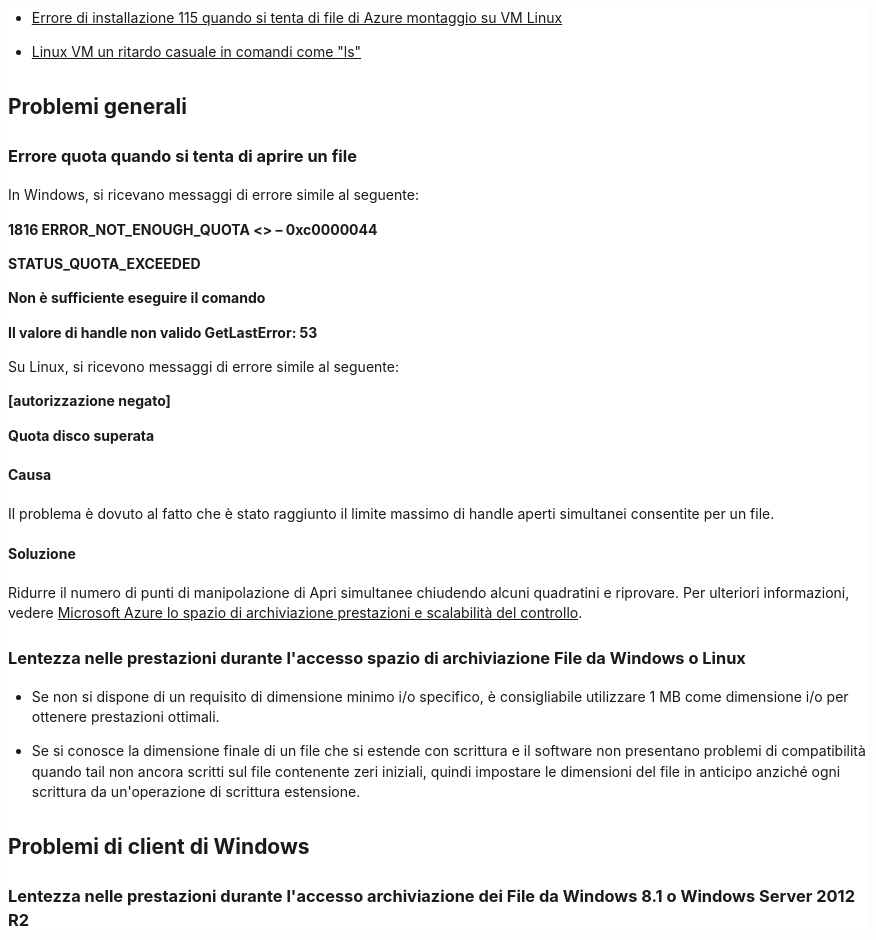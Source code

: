 - [Errore di installazione 115 quando si tenta di file di Azure montaggio su VM Linux](#error15)

- [Linux VM un ritardo casuale in comandi come "ls"](#delayproblem)

## <a name="general-problems"></a>Problemi generali
<a id="quotaerror"></a>
### <a name="quota-error-when-trying-to-open-a-file"></a>Errore quota quando si tenta di aprire un file

In Windows, si ricevano messaggi di errore simile al seguente:

**1816 ERROR_NOT_ENOUGH_QUOTA <> – 0xc0000044**

**STATUS_QUOTA_EXCEEDED**

**Non è sufficiente eseguire il comando**

**Il valore di handle non valido GetLastError: 53**

Su Linux, si ricevono messaggi di errore simile al seguente:

**<filename>[autorizzazione negato]**

**Quota disco superata**

#### <a name="cause"></a>Causa

Il problema è dovuto al fatto che è stato raggiunto il limite massimo di handle aperti simultanei consentite per un file.

#### <a name="solution"></a>Soluzione

Ridurre il numero di punti di manipolazione di Apri simultanee chiudendo alcuni quadratini e riprovare. Per ulteriori informazioni, vedere [Microsoft Azure lo spazio di archiviazione prestazioni e scalabilità del controllo](storage-performance-checklist.md).

<a id="slowboth"></a>
### <a name="slow-performance-when-accessing-file-storage-from-windows-or-linux"></a>Lentezza nelle prestazioni durante l'accesso spazio di archiviazione File da Windows o Linux

- Se non si dispone di un requisito di dimensione minimo i/o specifico, è consigliabile utilizzare 1 MB come dimensione i/o per ottenere prestazioni ottimali.

- Se si conosce la dimensione finale di un file che si estende con scrittura e il software non presentano problemi di compatibilità quando tail non ancora scritti sul file contenente zeri iniziali, quindi impostare le dimensioni del file in anticipo anziché ogni scrittura da un'operazione di scrittura estensione.

## <a name="windows-client-problems"></a>Problemi di client di Windows
<a id="windowsslow"></a>
### <a name="slow-performance-when-accessing-the-file-storage-from-windows-81-or-windows-server-2012-r2"></a>Lentezza nelle prestazioni durante l'accesso archiviazione dei File da Windows 8.1 o Windows Server 2012 R2
